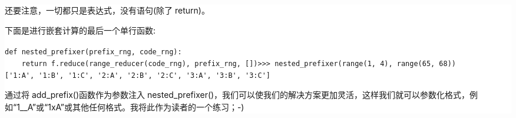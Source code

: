 还要注意，一切都只是表达式，没有语句(除了 return)。

下面是进行嵌套计算的最后一个单行函数:

```
def nested_prefixer(prefix_rng, code_rng):
    return f.reduce(range_reducer(code_rng), prefix_rng, [])>>> nested_prefixer(range(1, 4), range(65, 68))
['1:A', '1:B', '1:C', '2:A', '2:B', '2:C', '3:A', '3:B', '3:C']
```

通过将 add_prefix()函数作为参数注入 nested_prefixer()，我们可以使我们的解决方案更加灵活，这样我们就可以参数化格式，例如“1__A”或“1xA”或其他任何格式。我将此作为读者的一个练习；-)